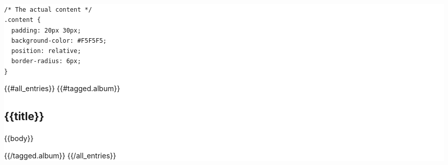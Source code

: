 	/* The actual content */
	.content {
	  padding: 20px 30px;
	  background-color: #F5F5F5;
	  position: relative;
	  border-radius: 6px;
	}
</style>

<div class="timeline">
	{{#all_entries}}
		{{#tagged.album}}
			<div class="frame right">
				<div class="content">
					<h2>{{title}}</h2>
					<p>{{body}}</p>
				</div>
			</div>
		{{/tagged.album}}
	{{/all_entries}}
</div>